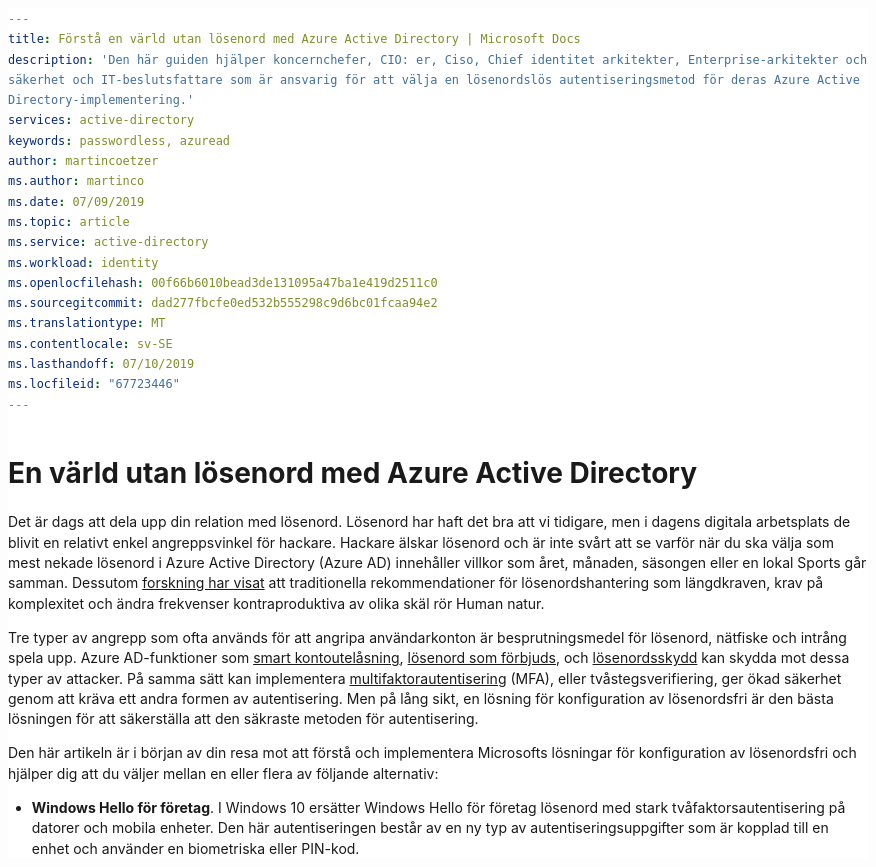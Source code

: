 ```yaml
---
title: Förstå en värld utan lösenord med Azure Active Directory | Microsoft Docs
description: 'Den här guiden hjälper koncernchefer, CIO: er, Ciso, Chief identitet arkitekter, Enterprise-arkitekter och säkerhet och IT-beslutsfattare som är ansvarig för att välja en lösenordslös autentiseringsmetod för deras Azure Active Directory-implementering.'
services: active-directory
keywords: passwordless, azuread
author: martincoetzer
ms.author: martinco
ms.date: 07/09/2019
ms.topic: article
ms.service: active-directory
ms.workload: identity
ms.openlocfilehash: 00f66b6010bead3de131095a47ba1e419d2511c0
ms.sourcegitcommit: dad277fbcfe0ed532b555298c9d6bc01fcaa94e2
ms.translationtype: MT
ms.contentlocale: sv-SE
ms.lasthandoff: 07/10/2019
ms.locfileid: "67723446"
---
```

# <a name="a-world-without-passwords-with-azure-active-directory"></a>En värld utan lösenord med Azure Active Directory

Det är dags att dela upp din relation med lösenord. Lösenord har haft det bra att vi tidigare, men i dagens digitala arbetsplats de blivit en relativt enkel angreppsvinkel för hackare. Hackare älskar lösenord och är inte svårt att se varför när du ska välja som mest nekade lösenord i Azure Active Directory (Azure AD) innehåller villkor som året, månaden, säsongen eller en lokal Sports går samman. Dessutom [forskning har visat](https://aka.ms/passwordguidance) att traditionella rekommendationer för lösenordshantering som längdkraven, krav på komplexitet och ändra frekvenser kontraproduktiva av olika skäl rör Human natur.

Tre typer av angrepp som ofta används för att angripa användarkonton är besprutningsmedel för lösenord, nätfiske och intrång spela upp. Azure AD-funktioner som [smart kontoutelåsning](https://docs.microsoft.com/azure/active-directory/authentication/howto-password-smart-lockout), [lösenord som förbjuds](https://docs.microsoft.com/azure/active-directory/authentication/concept-password-ban-bad-on-premises), och [lösenordsskydd](https://docs.microsoft.com/azure/active-directory/authentication/concept-password-ban-bad-on-premises) kan skydda mot dessa typer av attacker. På samma sätt kan implementera [multifaktorautentisering](https://docs.microsoft.com/azure/active-directory/authentication/concept-mfa-howitworks) (MFA), eller tvåstegsverifiering, ger ökad säkerhet genom att kräva ett andra formen av autentisering. Men på lång sikt, en lösning för konfiguration av lösenordsfri är den bästa lösningen för att säkerställa att den säkraste metoden för autentisering.

Den här artikeln är i början av din resa mot att förstå och implementera Microsofts lösningar för konfiguration av lösenordsfri och hjälper dig att du väljer mellan en eller flera av följande alternativ:

* **Windows Hello för företag**. I Windows 10 ersätter Windows Hello för företag lösenord med stark tvåfaktorsautentisering på datorer och mobila enheter. Den här autentiseringen består av en ny typ av autentiseringsuppgifter som är kopplad till en enhet och använder en biometriska eller PIN-kod.
